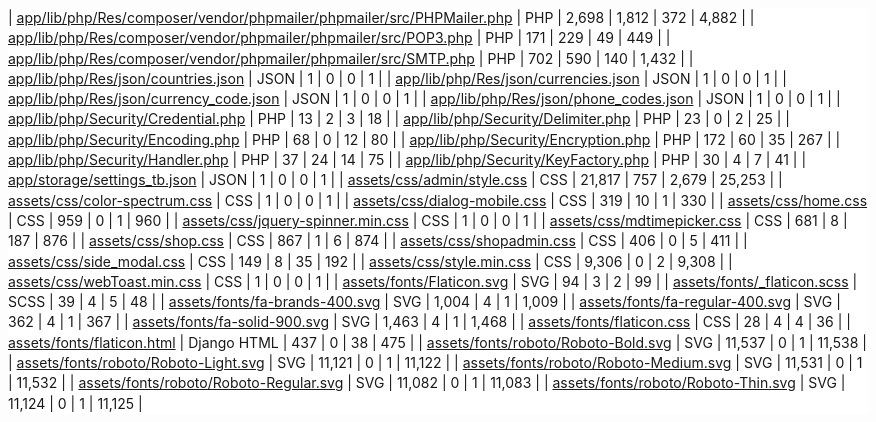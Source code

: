 | [app/lib/php/Res/composer/vendor/phpmailer/phpmailer/src/PHPMailer.php](/app/lib/php/Res/composer/vendor/phpmailer/phpmailer/src/PHPMailer.php) | PHP | 2,698 | 1,812 | 372 | 4,882 |
| [app/lib/php/Res/composer/vendor/phpmailer/phpmailer/src/POP3.php](/app/lib/php/Res/composer/vendor/phpmailer/phpmailer/src/POP3.php) | PHP | 171 | 229 | 49 | 449 |
| [app/lib/php/Res/composer/vendor/phpmailer/phpmailer/src/SMTP.php](/app/lib/php/Res/composer/vendor/phpmailer/phpmailer/src/SMTP.php) | PHP | 702 | 590 | 140 | 1,432 |
| [app/lib/php/Res/json/countries.json](/app/lib/php/Res/json/countries.json) | JSON | 1 | 0 | 0 | 1 |
| [app/lib/php/Res/json/currencies.json](/app/lib/php/Res/json/currencies.json) | JSON | 1 | 0 | 0 | 1 |
| [app/lib/php/Res/json/currency_code.json](/app/lib/php/Res/json/currency_code.json) | JSON | 1 | 0 | 0 | 1 |
| [app/lib/php/Res/json/phone_codes.json](/app/lib/php/Res/json/phone_codes.json) | JSON | 1 | 0 | 0 | 1 |
| [app/lib/php/Security/Credential.php](/app/lib/php/Security/Credential.php) | PHP | 13 | 2 | 3 | 18 |
| [app/lib/php/Security/Delimiter.php](/app/lib/php/Security/Delimiter.php) | PHP | 23 | 0 | 2 | 25 |
| [app/lib/php/Security/Encoding.php](/app/lib/php/Security/Encoding.php) | PHP | 68 | 0 | 12 | 80 |
| [app/lib/php/Security/Encryption.php](/app/lib/php/Security/Encryption.php) | PHP | 172 | 60 | 35 | 267 |
| [app/lib/php/Security/Handler.php](/app/lib/php/Security/Handler.php) | PHP | 37 | 24 | 14 | 75 |
| [app/lib/php/Security/KeyFactory.php](/app/lib/php/Security/KeyFactory.php) | PHP | 30 | 4 | 7 | 41 |
| [app/storage/settings_tb.json](/app/storage/settings_tb.json) | JSON | 1 | 0 | 0 | 1 |
| [assets/css/admin/style.css](/assets/css/admin/style.css) | CSS | 21,817 | 757 | 2,679 | 25,253 |
| [assets/css/color-spectrum.css](/assets/css/color-spectrum.css) | CSS | 1 | 0 | 0 | 1 |
| [assets/css/dialog-mobile.css](/assets/css/dialog-mobile.css) | CSS | 319 | 10 | 1 | 330 |
| [assets/css/home.css](/assets/css/home.css) | CSS | 959 | 0 | 1 | 960 |
| [assets/css/jquery-spinner.min.css](/assets/css/jquery-spinner.min.css) | CSS | 1 | 0 | 0 | 1 |
| [assets/css/mdtimepicker.css](/assets/css/mdtimepicker.css) | CSS | 681 | 8 | 187 | 876 |
| [assets/css/shop.css](/assets/css/shop.css) | CSS | 867 | 1 | 6 | 874 |
| [assets/css/shopadmin.css](/assets/css/shopadmin.css) | CSS | 406 | 0 | 5 | 411 |
| [assets/css/side_modal.css](/assets/css/side_modal.css) | CSS | 149 | 8 | 35 | 192 |
| [assets/css/style.min.css](/assets/css/style.min.css) | CSS | 9,306 | 0 | 2 | 9,308 |
| [assets/css/webToast.min.css](/assets/css/webToast.min.css) | CSS | 1 | 0 | 0 | 1 |
| [assets/fonts/Flaticon.svg](/assets/fonts/Flaticon.svg) | SVG | 94 | 3 | 2 | 99 |
| [assets/fonts/_flaticon.scss](/assets/fonts/_flaticon.scss) | SCSS | 39 | 4 | 5 | 48 |
| [assets/fonts/fa-brands-400.svg](/assets/fonts/fa-brands-400.svg) | SVG | 1,004 | 4 | 1 | 1,009 |
| [assets/fonts/fa-regular-400.svg](/assets/fonts/fa-regular-400.svg) | SVG | 362 | 4 | 1 | 367 |
| [assets/fonts/fa-solid-900.svg](/assets/fonts/fa-solid-900.svg) | SVG | 1,463 | 4 | 1 | 1,468 |
| [assets/fonts/flaticon.css](/assets/fonts/flaticon.css) | CSS | 28 | 4 | 4 | 36 |
| [assets/fonts/flaticon.html](/assets/fonts/flaticon.html) | Django HTML | 437 | 0 | 38 | 475 |
| [assets/fonts/roboto/Roboto-Bold.svg](/assets/fonts/roboto/Roboto-Bold.svg) | SVG | 11,537 | 0 | 1 | 11,538 |
| [assets/fonts/roboto/Roboto-Light.svg](/assets/fonts/roboto/Roboto-Light.svg) | SVG | 11,121 | 0 | 1 | 11,122 |
| [assets/fonts/roboto/Roboto-Medium.svg](/assets/fonts/roboto/Roboto-Medium.svg) | SVG | 11,531 | 0 | 1 | 11,532 |
| [assets/fonts/roboto/Roboto-Regular.svg](/assets/fonts/roboto/Roboto-Regular.svg) | SVG | 11,082 | 0 | 1 | 11,083 |
| [assets/fonts/roboto/Roboto-Thin.svg](/assets/fonts/roboto/Roboto-Thin.svg) | SVG | 11,124 | 0 | 1 | 11,125 |